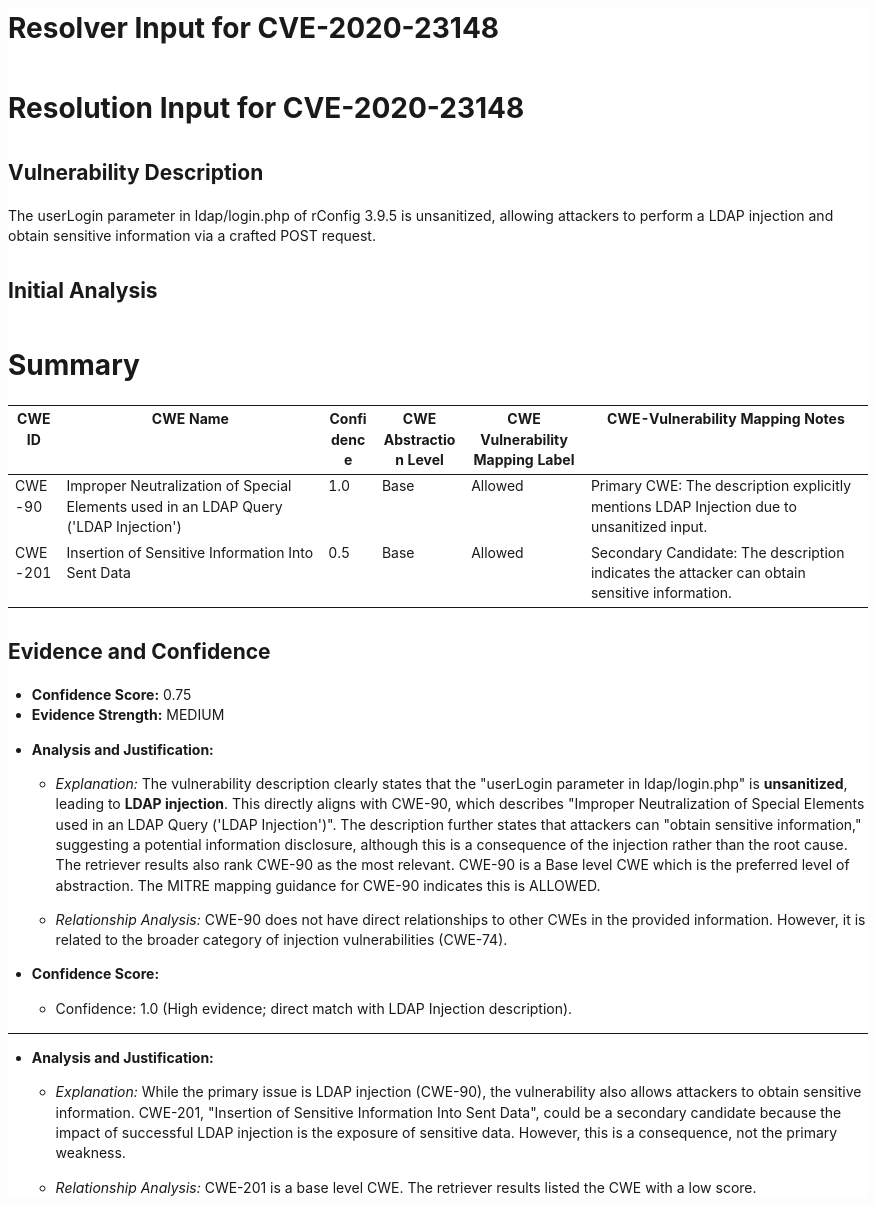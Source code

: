 # Resolver Input for CVE-2020-23148

# Resolution Input for CVE-2020-23148

## Vulnerability Description
The userLogin parameter in ldap/login.php of rConfig 3.9.5 is unsanitized, allowing attackers to perform a LDAP injection and obtain sensitive information via a crafted POST request.

## Initial Analysis
# Summary
| CWE ID | CWE Name | Confidence | CWE Abstraction Level | CWE Vulnerability Mapping Label | CWE-Vulnerability Mapping Notes |
|---|---|---|---|---|---|
| CWE-90 | Improper Neutralization of Special Elements used in an LDAP Query ('LDAP Injection') | 1.0 | Base | Allowed | Primary CWE: The description explicitly mentions LDAP Injection due to unsanitized input. |
| CWE-201 | Insertion of Sensitive Information Into Sent Data | 0.5 | Base | Allowed | Secondary Candidate: The description indicates the attacker can obtain sensitive information. |

## Evidence and Confidence

*   **Confidence Score:** 0.75
*   **Evidence Strength:** MEDIUM

- **Analysis and Justification:**  
  - *Explanation:* The vulnerability description clearly states that the "userLogin parameter in ldap/login.php" is **unsanitized**, leading to **LDAP injection**. This directly aligns with CWE-90, which describes "Improper Neutralization of Special Elements used in an LDAP Query ('LDAP Injection')". The description further states that attackers can "obtain sensitive information," suggesting a potential information disclosure, although this is a consequence of the injection rather than the root cause. The retriever results also rank CWE-90 as the most relevant. CWE-90 is a Base level CWE which is the preferred level of abstraction. The MITRE mapping guidance for CWE-90 indicates this is ALLOWED.
  
  - *Relationship Analysis:* CWE-90 does not have direct relationships to other CWEs in the provided information. However, it is related to the broader category of injection vulnerabilities (CWE-74).

- **Confidence Score:**  
  - Confidence: 1.0 (High evidence; direct match with LDAP Injection description).

---

- **Analysis and Justification:**  
  - *Explanation:* While the primary issue is LDAP injection (CWE-90), the vulnerability also allows attackers to obtain sensitive information. CWE-201, "Insertion of Sensitive Information Into Sent Data", could be a secondary candidate because the impact of successful LDAP injection is the exposure of sensitive data. However, this is a consequence, not the primary weakness.
  
  - *Relationship Analysis:* CWE-201 is a base level CWE. The retriever results listed the CWE with a low score.
